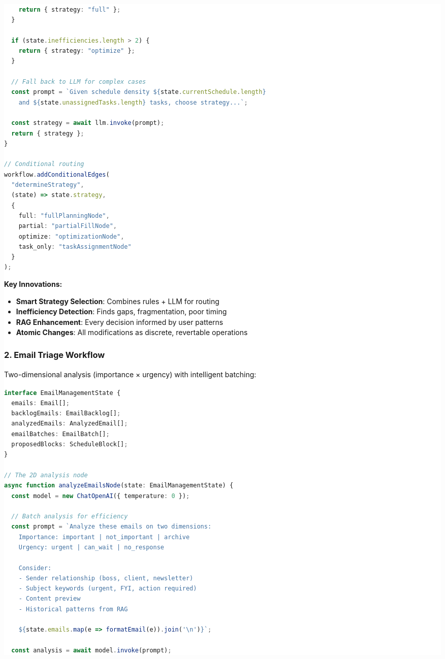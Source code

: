 ```typescript
    return { strategy: "full" };
  }
  
  if (state.inefficiencies.length > 2) {
    return { strategy: "optimize" };
  }
  
  // Fall back to LLM for complex cases
  const prompt = `Given schedule density ${state.currentSchedule.length} 
    and ${state.unassignedTasks.length} tasks, choose strategy...`;
  
  const strategy = await llm.invoke(prompt);
  return { strategy };
}

// Conditional routing
workflow.addConditionalEdges(
  "determineStrategy",
  (state) => state.strategy,
  {
    full: "fullPlanningNode",
    partial: "partialFillNode",
    optimize: "optimizationNode",
    task_only: "taskAssignmentNode"
  }
);
```

**Key Innovations:**
- **Smart Strategy Selection**: Combines rules + LLM for routing
- **Inefficiency Detection**: Finds gaps, fragmentation, poor timing
- **RAG Enhancement**: Every decision informed by user patterns
- **Atomic Changes**: All modifications as discrete, revertable operations

### 2. Email Triage Workflow
Two-dimensional analysis (importance × urgency) with intelligent batching:

```typescript
interface EmailManagementState {
  emails: Email[];
  backlogEmails: EmailBacklog[];
  analyzedEmails: AnalyzedEmail[];
  emailBatches: EmailBatch[];
  proposedBlocks: ScheduleBlock[];
}

// The 2D analysis node
async function analyzeEmailsNode(state: EmailManagementState) {
  const model = new ChatOpenAI({ temperature: 0 });
  
  // Batch analysis for efficiency
  const prompt = `Analyze these emails on two dimensions:
    Importance: important | not_important | archive
    Urgency: urgent | can_wait | no_response
    
    Consider:
    - Sender relationship (boss, client, newsletter)
    - Subject keywords (urgent, FYI, action required)
    - Content preview
    - Historical patterns from RAG
    
    ${state.emails.map(e => formatEmail(e)).join('\n')}`;
  
  const analysis = await model.invoke(prompt);
```